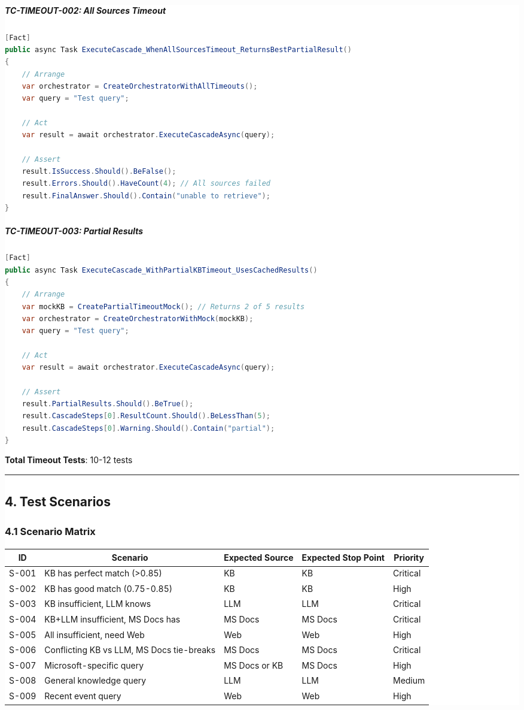 ##### TC-TIMEOUT-002: All Sources Timeout
```csharp
[Fact]
public async Task ExecuteCascade_WhenAllSourcesTimeout_ReturnsBestPartialResult()
{
    // Arrange
    var orchestrator = CreateOrchestratorWithAllTimeouts();
    var query = "Test query";

    // Act
    var result = await orchestrator.ExecuteCascadeAsync(query);

    // Assert
    result.IsSuccess.Should().BeFalse();
    result.Errors.Should().HaveCount(4); // All sources failed
    result.FinalAnswer.Should().Contain("unable to retrieve");
}
```

##### TC-TIMEOUT-003: Partial Results
```csharp
[Fact]
public async Task ExecuteCascade_WithPartialKBTimeout_UsesCachedResults()
{
    // Arrange
    var mockKB = CreatePartialTimeoutMock(); // Returns 2 of 5 results
    var orchestrator = CreateOrchestratorWithMock(mockKB);
    var query = "Test query";

    // Act
    var result = await orchestrator.ExecuteCascadeAsync(query);

    // Assert
    result.PartialResults.Should().BeTrue();
    result.CascadeSteps[0].ResultCount.Should().BeLessThan(5);
    result.CascadeSteps[0].Warning.Should().Contain("partial");
}
```

**Total Timeout Tests**: 10-12 tests

---

## 4. Test Scenarios

### 4.1 Scenario Matrix

| ID | Scenario | Expected Source | Expected Stop Point | Priority |
|----|----------|----------------|---------------------|----------|
| S-001 | KB has perfect match (>0.85) | KB | KB | Critical |
| S-002 | KB has good match (0.75-0.85) | KB | KB | High |
| S-003 | KB insufficient, LLM knows | LLM | LLM | Critical |
| S-004 | KB+LLM insufficient, MS Docs has | MS Docs | MS Docs | Critical |
| S-005 | All insufficient, need Web | Web | Web | High |
| S-006 | Conflicting KB vs LLM, MS Docs tie-breaks | MS Docs | MS Docs | Critical |
| S-007 | Microsoft-specific query | MS Docs or KB | MS Docs | High |
| S-008 | General knowledge query | LLM | LLM | Medium |
| S-009 | Recent event query | Web | Web | High |